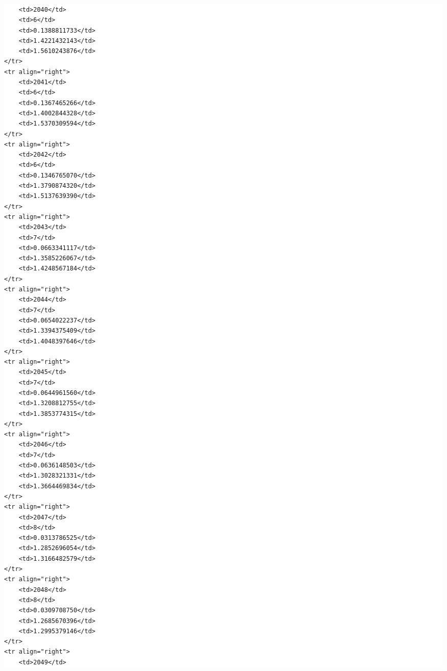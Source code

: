         <td>2040</td>
        <td>6</td>
        <td>0.1388811733</td>
        <td>1.4221432143</td>
        <td>1.5610243876</td>
    </tr>
    <tr align="right">
        <td>2041</td>
        <td>6</td>
        <td>0.1367465266</td>
        <td>1.4002844328</td>
        <td>1.5370309594</td>
    </tr>
    <tr align="right">
        <td>2042</td>
        <td>6</td>
        <td>0.1346765070</td>
        <td>1.3790874320</td>
        <td>1.5137639390</td>
    </tr>
    <tr align="right">
        <td>2043</td>
        <td>7</td>
        <td>0.0663341117</td>
        <td>1.3585226067</td>
        <td>1.4248567184</td>
    </tr>
    <tr align="right">
        <td>2044</td>
        <td>7</td>
        <td>0.0654022237</td>
        <td>1.3394375409</td>
        <td>1.4048397646</td>
    </tr>
    <tr align="right">
        <td>2045</td>
        <td>7</td>
        <td>0.0644961560</td>
        <td>1.3208812755</td>
        <td>1.3853774315</td>
    </tr>
    <tr align="right">
        <td>2046</td>
        <td>7</td>
        <td>0.0636148503</td>
        <td>1.3028321331</td>
        <td>1.3664469834</td>
    </tr>
    <tr align="right">
        <td>2047</td>
        <td>8</td>
        <td>0.0313786525</td>
        <td>1.2852696054</td>
        <td>1.3166482579</td>
    </tr>
    <tr align="right">
        <td>2048</td>
        <td>8</td>
        <td>0.0309708750</td>
        <td>1.2685670396</td>
        <td>1.2995379146</td>
    </tr>
    <tr align="right">
        <td>2049</td>